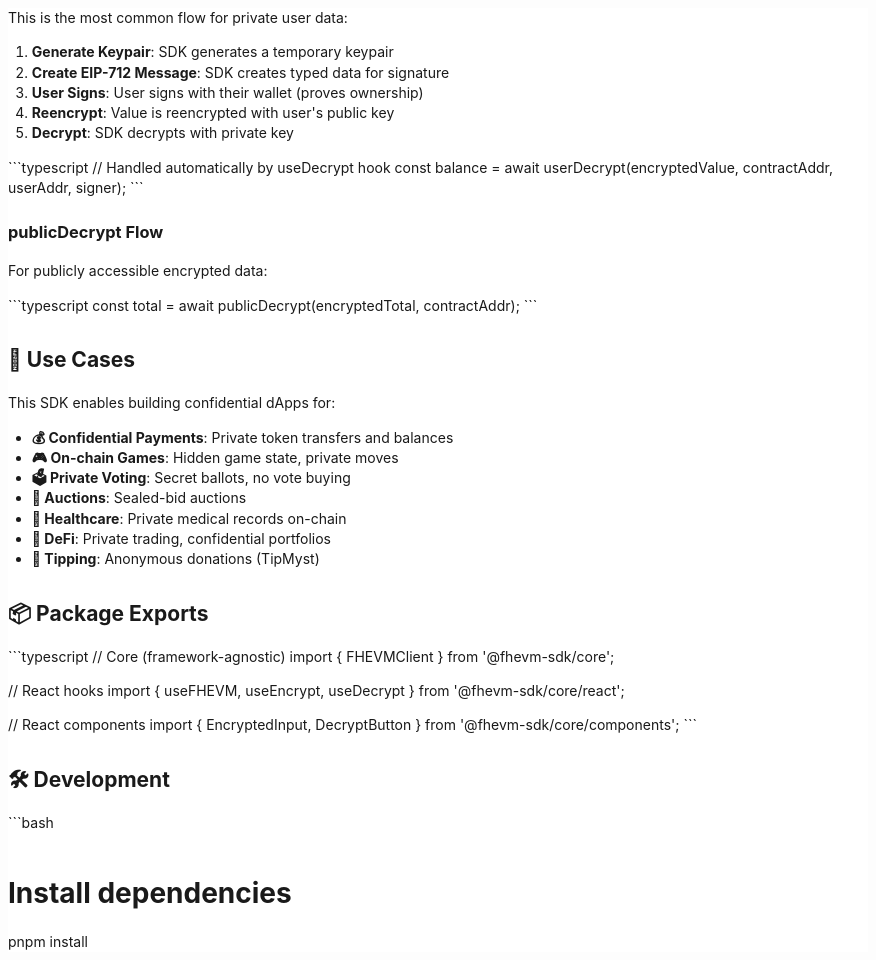 This is the most common flow for private user data:

1. **Generate Keypair**: SDK generates a temporary keypair
2. **Create EIP-712 Message**: SDK creates typed data for signature
3. **User Signs**: User signs with their wallet (proves ownership)
4. **Reencrypt**: Value is reencrypted with user's public key
5. **Decrypt**: SDK decrypts with private key

\`\`\`typescript
// Handled automatically by useDecrypt hook
const balance = await userDecrypt(encryptedValue, contractAddr, userAddr, signer);
\`\`\`

### publicDecrypt Flow

For publicly accessible encrypted data:

\`\`\`typescript
const total = await publicDecrypt(encryptedTotal, contractAddr);
\`\`\`

## 🎯 Use Cases

This SDK enables building confidential dApps for:

- **💰 Confidential Payments**: Private token transfers and balances
- **🎮 On-chain Games**: Hidden game state, private moves
- **🗳️ Private Voting**: Secret ballots, no vote buying
- **🎰 Auctions**: Sealed-bid auctions
- **🏥 Healthcare**: Private medical records on-chain
- **💼 DeFi**: Private trading, confidential portfolios
- **🎁 Tipping**: Anonymous donations (TipMyst)

## 📦 Package Exports

\`\`\`typescript
// Core (framework-agnostic)
import { FHEVMClient } from '@fhevm-sdk/core';

// React hooks
import { useFHEVM, useEncrypt, useDecrypt } from '@fhevm-sdk/core/react';

// React components
import { EncryptedInput, DecryptButton } from '@fhevm-sdk/core/components';
\`\`\`

## 🛠️ Development

\`\`\`bash
# Install dependencies
pnpm install
